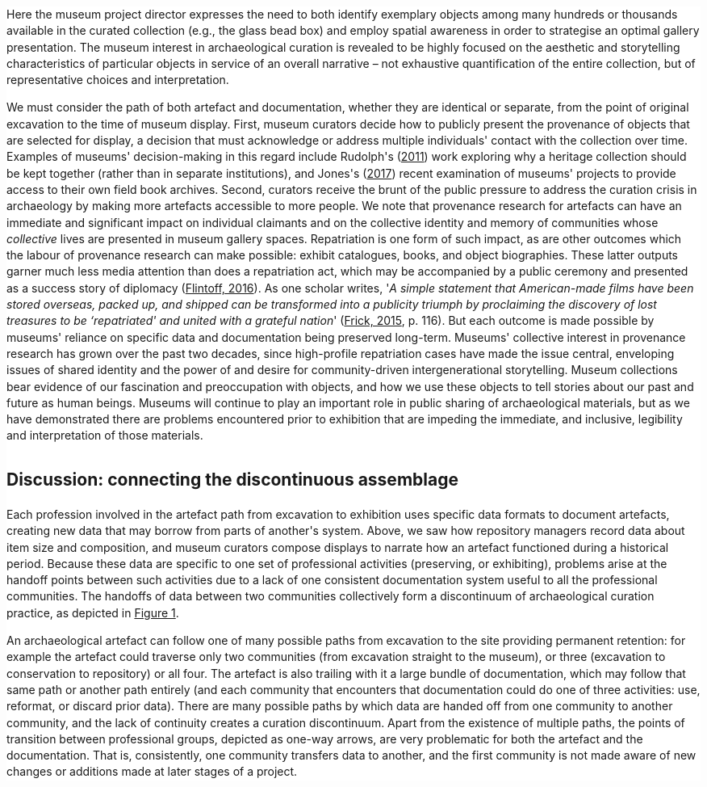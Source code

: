 Here the museum project director expresses the need to both identify exemplary objects among many hundreds or thousands available in the curated collection (e.g., the glass bead box) and employ spatial awareness in order to strategise an optimal gallery presentation. The museum interest in archaeological curation is revealed to be highly focused on the aesthetic and storytelling characteristics of particular objects in service of an overall narrative – not exhaustive quantification of the entire collection, but of representative choices and interpretation.

We must consider the path of both artefact and documentation, whether they are identical or separate, from the point of original excavation to the time of museum display. First, museum curators decide how to publicly present the provenance of objects that are selected for display, a decision that must acknowledge or address multiple individuals' contact with the collection over time. Examples of museums' decision-making in this regard include Rudolph's ([2011](#rud11)) work exploring why a heritage collection should be kept together (rather than in separate institutions), and Jones's ([2017](#jon17a)) recent examination of museums' projects to provide access to their own field book archives. Second, curators receive the brunt of the public pressure to address the curation crisis in archaeology by making more artefacts accessible to more people. We note that provenance research for artefacts can have an immediate and significant impact on individual claimants and on the collective identity and memory of communities whose _collective_ lives are presented in museum gallery spaces. Repatriation is one form of such impact, as are other outcomes which the labour of provenance research can make possible: exhibit catalogues, books, and object biographies. These latter outputs garner much less media attention than does a repatriation act, which may be accompanied by a public ceremony and presented as a success story of diplomacy ([Flintoff, 2016](#fli16)). As one scholar writes, '_A simple statement that American-made films have been stored overseas, packed up, and shipped can be transformed into a publicity triumph by proclaiming the discovery of lost treasures to be ‘repatriated' and united with a grateful nation_' ([Frick, 2015](#fri15), p. 116). But each outcome is made possible by museums' reliance on specific data and documentation being preserved long-term. Museums' collective interest in provenance research has grown over the past two decades, since high-profile repatriation cases have made the issue central, enveloping issues of shared identity and the power of and desire for community-driven intergenerational storytelling. Museum collections bear evidence of our fascination and preoccupation with objects, and how we use these objects to tell stories about our past and future as human beings. Museums will continue to play an important role in public sharing of archaeological materials, but as we have demonstrated there are problems encountered prior to exhibition that are impeding the immediate, and inclusive, legibility and interpretation of those materials.

</section>

<section>

## Discussion: connecting the discontinuous assemblage

Each profession involved in the artefact path from excavation to exhibition uses specific data formats to document artefacts, creating new data that may borrow from parts of another's system. Above, we saw how repository managers record data about item size and composition, and museum curators compose displays to narrate how an artefact functioned during a historical period. Because these data are specific to one set of professional activities (preserving, or exhibiting), problems arise at the handoff points between such activities due to a lack of one consistent documentation system useful to all the professional communities. The handoffs of data between two communities collectively form a discontinuum of archaeological curation practice, as depicted in [Figure 1](#fig1).

An archaeological artefact can follow one of many possible paths from excavation to the site providing permanent retention: for example the artefact could traverse only two communities (from excavation straight to the museum), or three (excavation to conservation to repository) or all four. The artefact is also trailing with it a large bundle of documentation, which may follow that same path or another path entirely (and each community that encounters that documentation could do one of three activities: use, reformat, or discard prior data). There are many possible paths by which data are handed off from one community to another community, and the lack of continuity creates a curation discontinuum. Apart from the existence of multiple paths, the points of transition between professional groups, depicted as one-way arrows, are very problematic for both the artefact and the documentation. That is, consistently, one community transfers data to another, and the first community is not made aware of new changes or additions made at later stages of a project.
